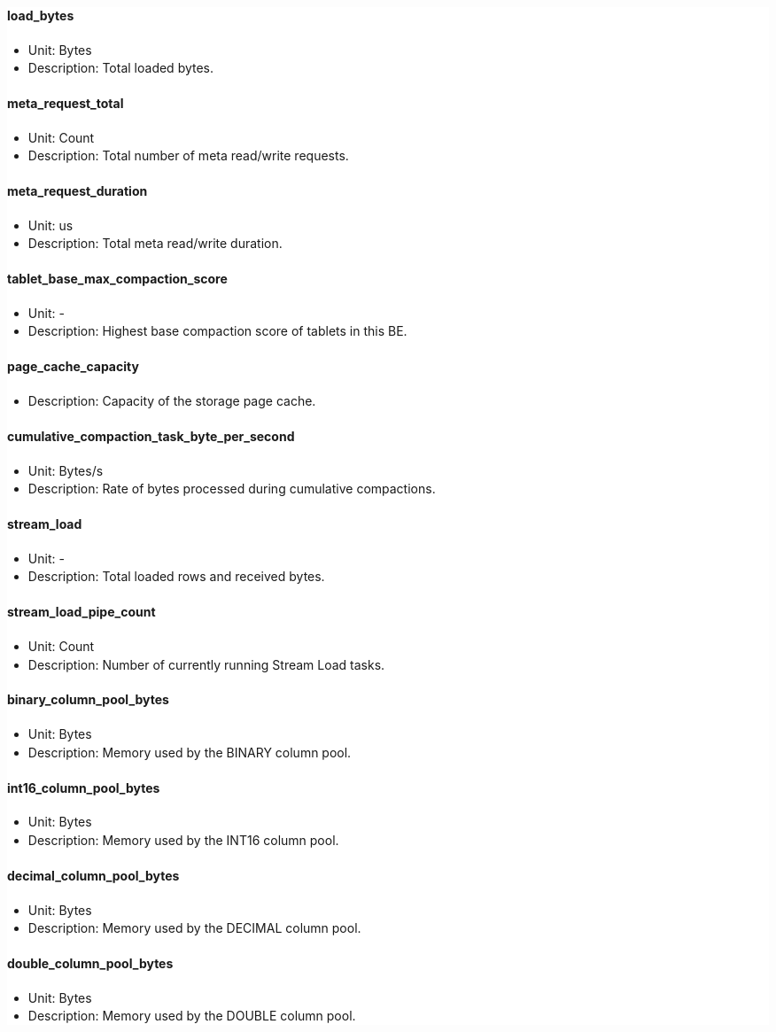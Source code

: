 #### load_bytes

- Unit: Bytes
- Description: Total loaded bytes.

#### meta_request_total

- Unit: Count
- Description: Total number of meta read/write requests.

#### meta_request_duration

- Unit: us
- Description: Total meta read/write duration.

#### tablet_base_max_compaction_score

- Unit: -
- Description: Highest base compaction score of tablets in this BE.

#### page_cache_capacity

- Description: Capacity of the storage page cache.

#### cumulative_compaction_task_byte_per_second

- Unit: Bytes/s
- Description: Rate of bytes processed during cumulative compactions.

#### stream_load

- Unit: -
- Description: Total loaded rows and received bytes.

#### stream_load_pipe_count

- Unit: Count
- Description: Number of currently running Stream Load tasks.

#### binary_column_pool_bytes

- Unit: Bytes
- Description: Memory used by the BINARY column pool.

#### int16_column_pool_bytes

- Unit: Bytes
- Description: Memory used by the INT16 column pool.

#### decimal_column_pool_bytes

- Unit: Bytes
- Description: Memory used by the DECIMAL column pool.

#### double_column_pool_bytes

- Unit: Bytes
- Description: Memory used by the DOUBLE column pool.
